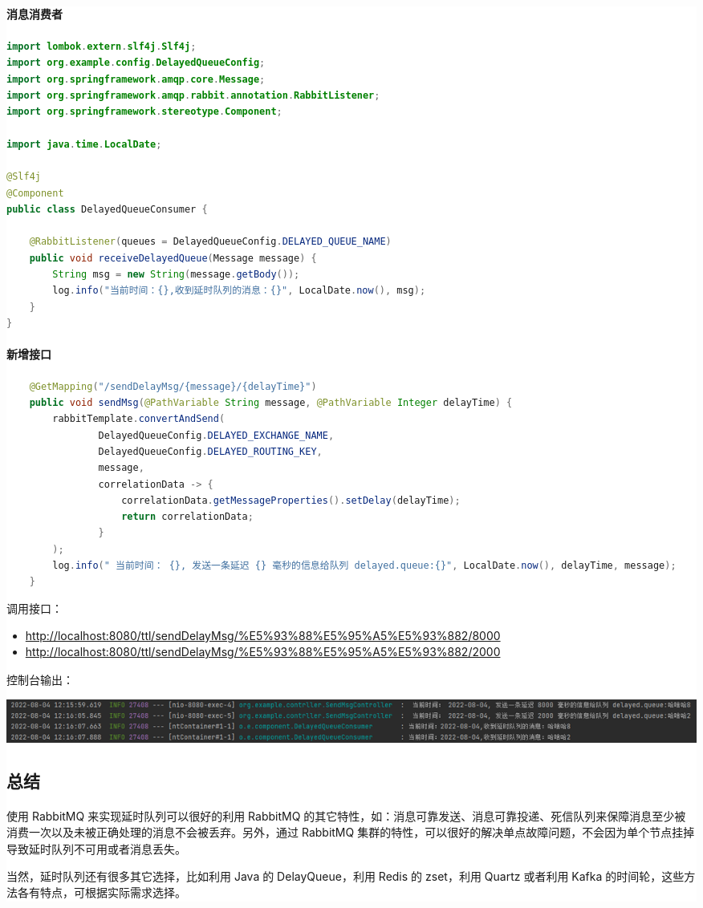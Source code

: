 #### 消息消费者

```java
import lombok.extern.slf4j.Slf4j;
import org.example.config.DelayedQueueConfig;
import org.springframework.amqp.core.Message;
import org.springframework.amqp.rabbit.annotation.RabbitListener;
import org.springframework.stereotype.Component;

import java.time.LocalDate;

@Slf4j
@Component
public class DelayedQueueConsumer {

    @RabbitListener(queues = DelayedQueueConfig.DELAYED_QUEUE_NAME)
    public void receiveDelayedQueue(Message message) {
        String msg = new String(message.getBody());
        log.info("当前时间：{},收到延时队列的消息：{}", LocalDate.now(), msg);
    }
}
```

#### 新增接口

```java
    @GetMapping("/sendDelayMsg/{message}/{delayTime}")
    public void sendMsg(@PathVariable String message, @PathVariable Integer delayTime) {
        rabbitTemplate.convertAndSend(
                DelayedQueueConfig.DELAYED_EXCHANGE_NAME,
                DelayedQueueConfig.DELAYED_ROUTING_KEY,
                message,
                correlationData -> {
                    correlationData.getMessageProperties().setDelay(delayTime);
                    return correlationData;
                }
        );
        log.info(" 当前时间： {}, 发送一条延迟 {} 毫秒的信息给队列 delayed.queue:{}", LocalDate.now(), delayTime, message);
    }
```

调用接口：

* [http://localhost:8080/ttl/sendDelayMsg/%E5%93%88%E5%95%A5%E5%93%882/8000](http://localhost:8080/ttl/sendDelayMsg/%E5%93%88%E5%95%A5%E5%93%882/2000)
* [http://localhost:8080/ttl/sendDelayMsg/%E5%93%88%E5%95%A5%E5%93%882/2000](http://localhost:8080/ttl/sendDelayMsg/%E5%93%88%E5%95%A5%E5%93%882/2000)

控制台输出：

![image](./images/v8ClYUuamsluOeTKktbl5vCyYCpq8WBFCT9NZululSM.png)

## 总结

使用 RabbitMQ 来实现延时队列可以很好的利用 RabbitMQ 的其它特性，如：消息可靠发送、消息可靠投递、死信队列来保障消息至少被消费一次以及未被正确处理的消息不会被丢弃。另外，通过 RabbitMQ 集群的特性，可以很好的解决单点故障问题，不会因为单个节点挂掉导致延时队列不可用或者消息丢失。

当然，延时队列还有很多其它选择，比如利用 Java 的 DelayQueue，利用 Redis 的 zset，利用 Quartz 或者利用 Kafka 的时间轮，这些方法各有特点，可根据实际需求选择。
